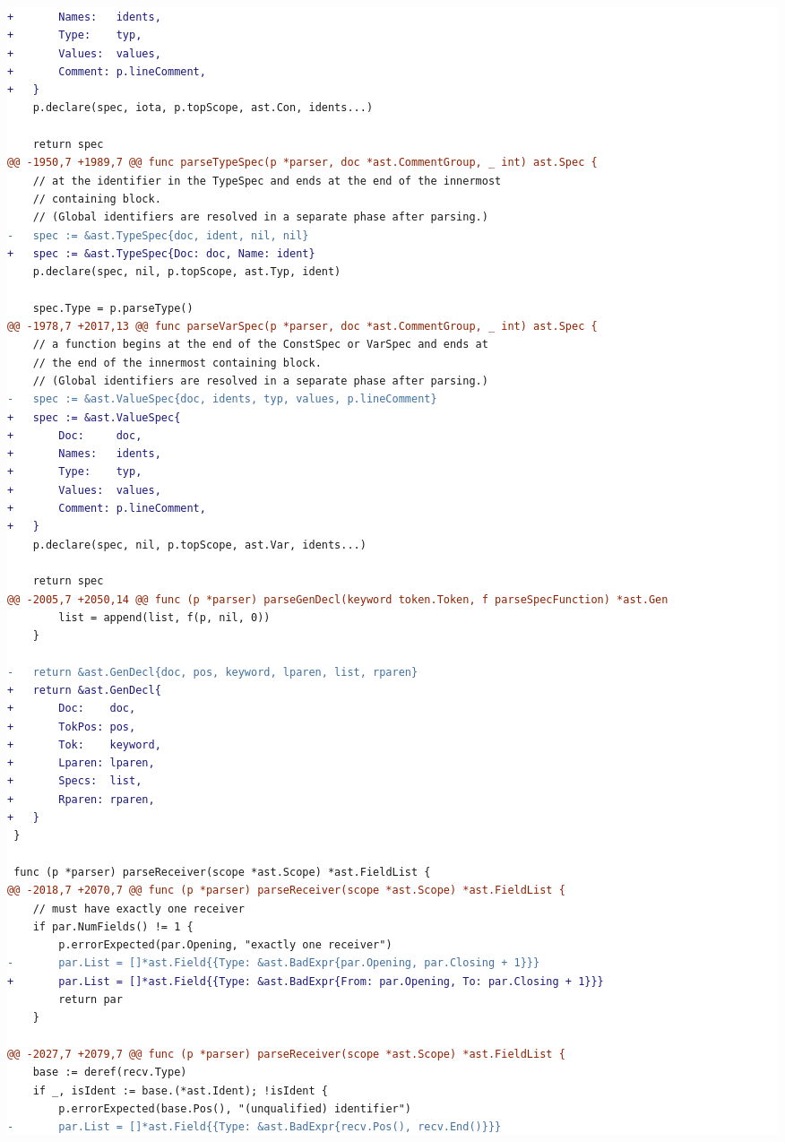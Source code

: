 ```diff
+		Names:   idents,
+		Type:    typ,
+		Values:  values,
+		Comment: p.lineComment,
+	}
 	p.declare(spec, iota, p.topScope, ast.Con, idents...)
 
 	return spec
@@ -1950,7 +1989,7 @@ func parseTypeSpec(p *parser, doc *ast.CommentGroup, _ int) ast.Spec {
 	// at the identifier in the TypeSpec and ends at the end of the innermost
 	// containing block.
 	// (Global identifiers are resolved in a separate phase after parsing.)
-	spec := &ast.TypeSpec{doc, ident, nil, nil}
+	spec := &ast.TypeSpec{Doc: doc, Name: ident}
 	p.declare(spec, nil, p.topScope, ast.Typ, ident)
 
 	spec.Type = p.parseType()
@@ -1978,7 +2017,13 @@ func parseVarSpec(p *parser, doc *ast.CommentGroup, _ int) ast.Spec {
 	// a function begins at the end of the ConstSpec or VarSpec and ends at
 	// the end of the innermost containing block.
 	// (Global identifiers are resolved in a separate phase after parsing.)
-	spec := &ast.ValueSpec{doc, idents, typ, values, p.lineComment}
+	spec := &ast.ValueSpec{
+		Doc:     doc,
+		Names:   idents,
+		Type:    typ,
+		Values:  values,
+		Comment: p.lineComment,
+	}
 	p.declare(spec, nil, p.topScope, ast.Var, idents...)
 
 	return spec
@@ -2005,7 +2050,14 @@ func (p *parser) parseGenDecl(keyword token.Token, f parseSpecFunction) *ast.Gen
 		list = append(list, f(p, nil, 0))
 	}
 
-	return &ast.GenDecl{doc, pos, keyword, lparen, list, rparen}
+	return &ast.GenDecl{
+		Doc:    doc,
+		TokPos: pos,
+		Tok:    keyword,
+		Lparen: lparen,
+		Specs:  list,
+		Rparen: rparen,
+	}
 }
 
 func (p *parser) parseReceiver(scope *ast.Scope) *ast.FieldList {
@@ -2018,7 +2070,7 @@ func (p *parser) parseReceiver(scope *ast.Scope) *ast.FieldList {
 	// must have exactly one receiver
 	if par.NumFields() != 1 {
 		p.errorExpected(par.Opening, "exactly one receiver")
-		par.List = []*ast.Field{{Type: &ast.BadExpr{par.Opening, par.Closing + 1}}}
+		par.List = []*ast.Field{{Type: &ast.BadExpr{From: par.Opening, To: par.Closing + 1}}}
 		return par
 	}
 
@@ -2027,7 +2079,7 @@ func (p *parser) parseReceiver(scope *ast.Scope) *ast.FieldList {
 	base := deref(recv.Type)
 	if _, isIdent := base.(*ast.Ident); !isIdent {
 		p.errorExpected(base.Pos(), "(unqualified) identifier")
-		par.List = []*ast.Field{{Type: &ast.BadExpr{recv.Pos(), recv.End()}}}
```